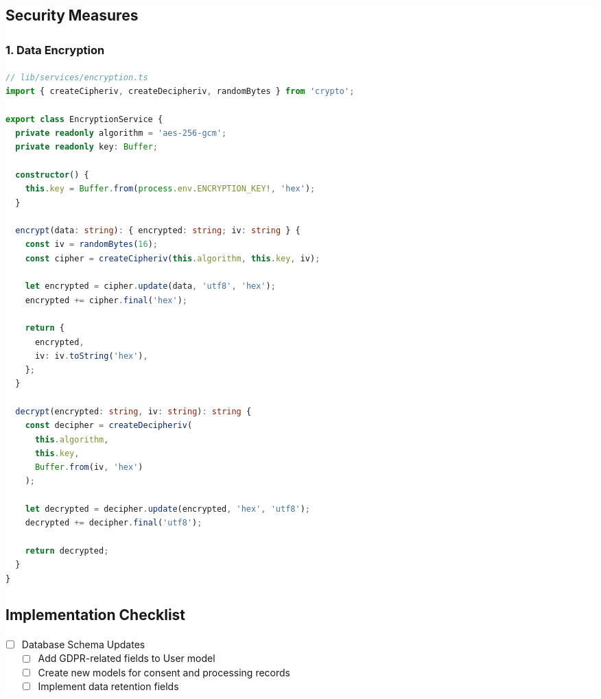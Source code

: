 ## Security Measures

### 1. Data Encryption
```typescript
// lib/services/encryption.ts
import { createCipheriv, createDecipheriv, randomBytes } from 'crypto';

export class EncryptionService {
  private readonly algorithm = 'aes-256-gcm';
  private readonly key: Buffer;

  constructor() {
    this.key = Buffer.from(process.env.ENCRYPTION_KEY!, 'hex');
  }

  encrypt(data: string): { encrypted: string; iv: string } {
    const iv = randomBytes(16);
    const cipher = createCipheriv(this.algorithm, this.key, iv);
    
    let encrypted = cipher.update(data, 'utf8', 'hex');
    encrypted += cipher.final('hex');
    
    return {
      encrypted,
      iv: iv.toString('hex'),
    };
  }

  decrypt(encrypted: string, iv: string): string {
    const decipher = createDecipheriv(
      this.algorithm,
      this.key,
      Buffer.from(iv, 'hex')
    );
    
    let decrypted = decipher.update(encrypted, 'hex', 'utf8');
    decrypted += decipher.final('utf8');
    
    return decrypted;
  }
}
```

## Implementation Checklist

- [ ] Database Schema Updates
  - [ ] Add GDPR-related fields to User model
  - [ ] Create new models for consent and processing records
  - [ ] Implement data retention fields
